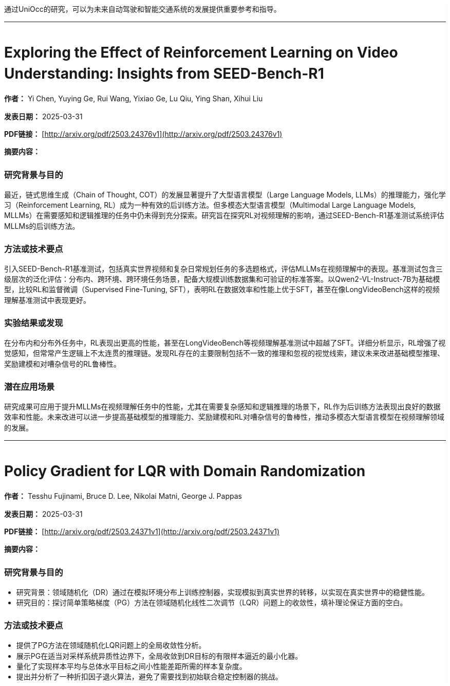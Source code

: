 通过UniOcc的研究，可以为未来自动驾驶和智能交通系统的发展提供重要参考和指导。

---

# Exploring the Effect of Reinforcement Learning on Video Understanding: Insights from SEED-Bench-R1

**作者：** Yi Chen, Yuying Ge, Rui Wang, Yixiao Ge, Lu Qiu, Ying Shan, Xihui Liu

**发表日期：** 2025-03-31

**PDF链接：** [http://arxiv.org/pdf/2503.24376v1](http://arxiv.org/pdf/2503.24376v1)

**摘要内容：**

### 研究背景与目的
最近，链式思维生成（Chain of Thought, COT）的发展显著提升了大型语言模型（Large Language Models, LLMs）的推理能力，强化学习（Reinforcement Learning, RL）成为一种有效的后训练方法。但多模态大型语言模型（Multimodal Large Language Models, MLLMs）在需要感知和逻辑推理的任务中仍未得到充分探索。研究旨在探究RL对视频理解的影响，通过SEED-Bench-R1基准测试系统评估MLLMs的后训练方法。

### 方法或技术要点
引入SEED-Bench-R1基准测试，包括真实世界视频和复杂日常规划任务的多选题格式，评估MLLMs在视频理解中的表现。基准测试包含三级层次的泛化评估：分布内、跨环境、跨环境任务场景，配备大规模训练数据集和可验证的标准答案。以Qwen2-VL-Instruct-7B为基础模型，比较RL和监督微调（Supervised Fine-Tuning, SFT），表明RL在数据效率和性能上优于SFT，甚至在像LongVideoBench这样的视频理解基准测试中表现更好。

### 实验结果或发现
在分布内和分布外任务中，RL表现出更高的性能，甚至在LongVideoBench等视频理解基准测试中超越了SFT。详细分析显示，RL增强了视觉感知，但常常产生逻辑上不太连贯的推理链。发现RL存在的主要限制包括不一致的推理和忽视的视觉线索，建议未来改进基础模型推理、奖励建模和对嘈杂信号的RL鲁棒性。

### 潜在应用场景
研究成果可应用于提升MLLMs在视频理解任务中的性能，尤其在需要复杂感知和逻辑推理的场景下，RL作为后训练方法表现出良好的数据效率和性能。未来改进可以进一步提高基础模型的推理能力、奖励建模和RL对嘈杂信号的鲁棒性，推动多模态大型语言模型在视频理解领域的发展。

---

# Policy Gradient for LQR with Domain Randomization

**作者：** Tesshu Fujinami, Bruce D. Lee, Nikolai Matni, George J. Pappas

**发表日期：** 2025-03-31

**PDF链接：** [http://arxiv.org/pdf/2503.24371v1](http://arxiv.org/pdf/2503.24371v1)

**摘要内容：**

### 研究背景与目的
- 研究背景：领域随机化（DR）通过在模拟环境分布上训练控制器，实现模拟到真实世界的转移，以实现在真实世界中的稳健性能。
- 研究目的：探讨简单策略梯度（PG）方法在领域随机化线性二次调节（LQR）问题上的收敛性，填补理论保证方面的空白。

### 方法或技术要点
- 提供了PG方法在领域随机化LQR问题上的全局收敛性分析。
- 展示PG在适当对采样系统异质性边界下，全局收敛到DR目标的有限样本逼近的最小化器。
- 量化了实现样本平均与总体水平目标之间小性能差距所需的样本复杂度。
- 提出并分析了一种折扣因子退火算法，避免了需要找到初始联合稳定控制器的挑战。

